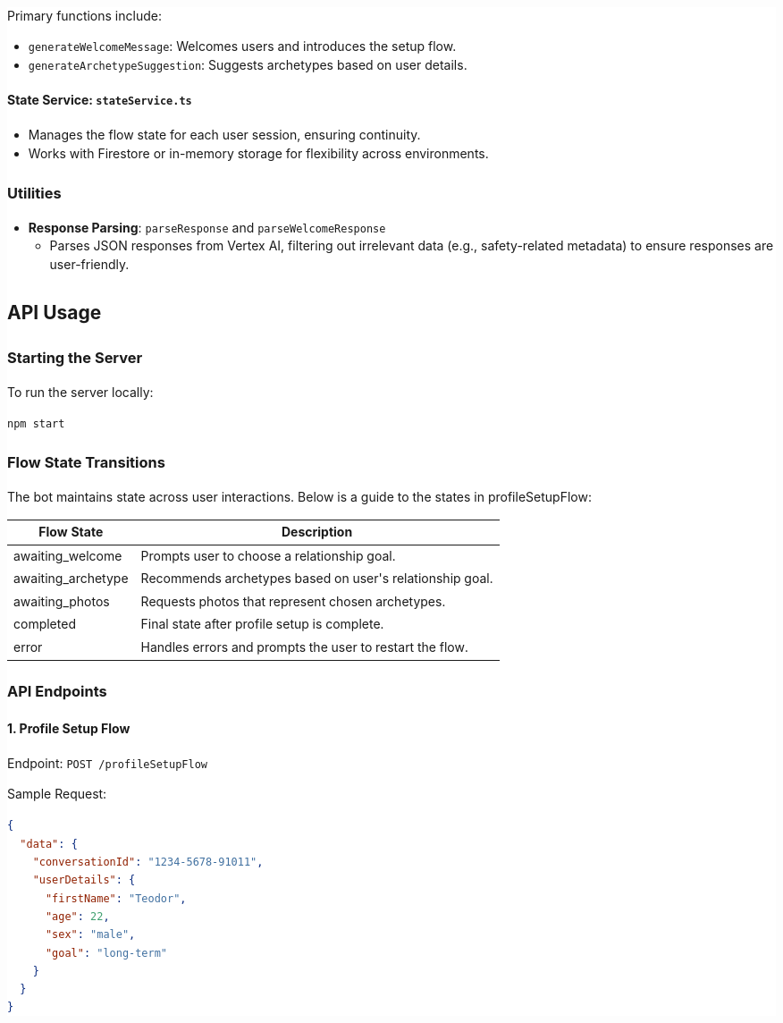 Primary functions include:
* `generateWelcomeMessage`: Welcomes users and introduces the setup flow.
* `generateArchetypeSuggestion`: Suggests archetypes based on user details.

#### State Service: `stateService.ts`
* Manages the flow state for each user session, ensuring continuity.
* Works with Firestore or in-memory storage for flexibility across environments.

### Utilities
* **Response Parsing**: `parseResponse` and `parseWelcomeResponse`
  * Parses JSON responses from Vertex AI, filtering out irrelevant data (e.g., safety-related metadata) to ensure responses are user-friendly.

## API Usage

### Starting the Server
To run the server locally:
```bash
npm start
```

### Flow State Transitions
The bot maintains state across user interactions. Below is a guide to the states in profileSetupFlow:

| Flow State | Description |
|------------|-------------|
| awaiting_welcome | Prompts user to choose a relationship goal. |
| awaiting_archetype | Recommends archetypes based on user's relationship goal. |
| awaiting_photos | Requests photos that represent chosen archetypes. |
| completed | Final state after profile setup is complete. |
| error | Handles errors and prompts the user to restart the flow. |

### API Endpoints

#### 1. Profile Setup Flow
Endpoint: `POST /profileSetupFlow`

Sample Request:
```json
{
  "data": {
    "conversationId": "1234-5678-91011",
    "userDetails": {
      "firstName": "Teodor",
      "age": 22,
      "sex": "male",
      "goal": "long-term"
    }
  }
}
```
